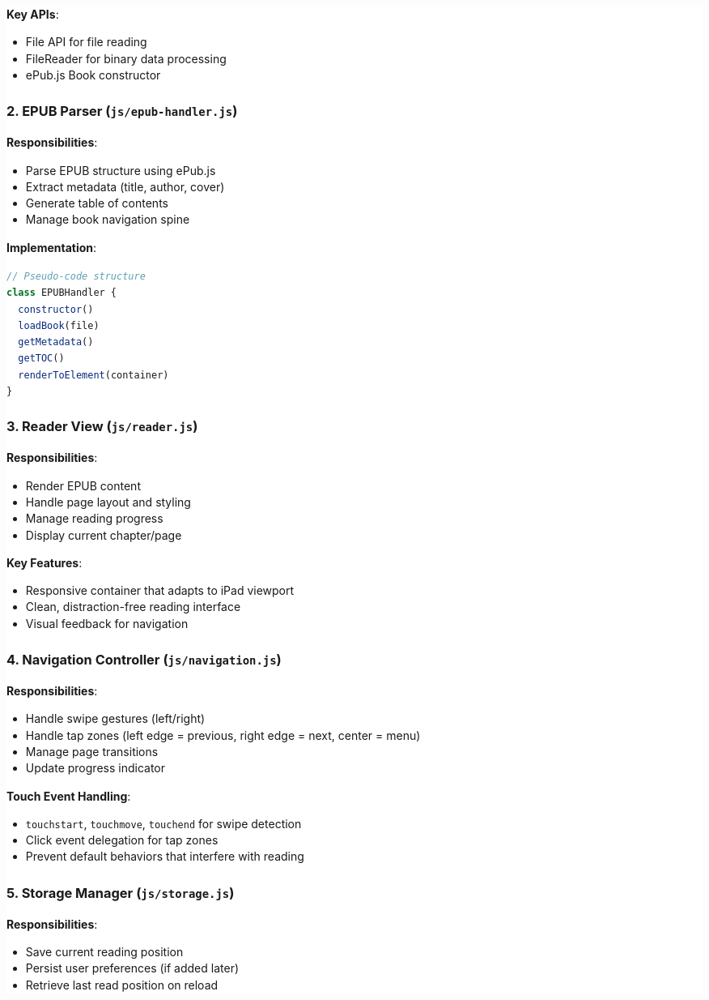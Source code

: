 **Key APIs**:
- File API for file reading
- FileReader for binary data processing
- ePub.js Book constructor

### 2. EPUB Parser (`js/epub-handler.js`)
**Responsibilities**:
- Parse EPUB structure using ePub.js
- Extract metadata (title, author, cover)
- Generate table of contents
- Manage book navigation spine

**Implementation**:
```javascript
// Pseudo-code structure
class EPUBHandler {
  constructor()
  loadBook(file)
  getMetadata()
  getTOC()
  renderToElement(container)
}
```

### 3. Reader View (`js/reader.js`)
**Responsibilities**:
- Render EPUB content
- Handle page layout and styling
- Manage reading progress
- Display current chapter/page

**Key Features**:
- Responsive container that adapts to iPad viewport
- Clean, distraction-free reading interface
- Visual feedback for navigation

### 4. Navigation Controller (`js/navigation.js`)
**Responsibilities**:
- Handle swipe gestures (left/right)
- Handle tap zones (left edge = previous, right edge = next, center = menu)
- Manage page transitions
- Update progress indicator

**Touch Event Handling**:
- `touchstart`, `touchmove`, `touchend` for swipe detection
- Click event delegation for tap zones
- Prevent default behaviors that interfere with reading

### 5. Storage Manager (`js/storage.js`)
**Responsibilities**:
- Save current reading position
- Persist user preferences (if added later)
- Retrieve last read position on reload
